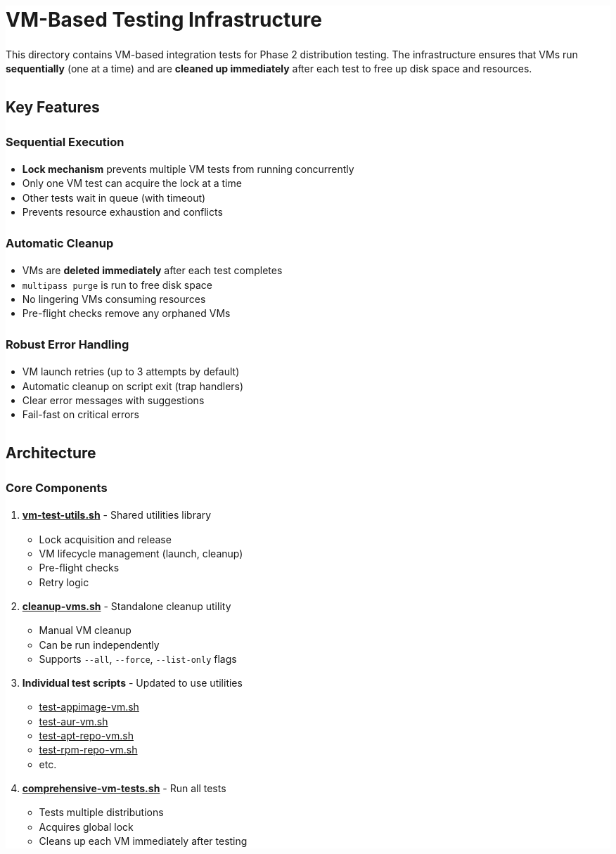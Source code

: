 # VM-Based Testing Infrastructure

This directory contains VM-based integration tests for Phase 2 distribution testing. The infrastructure ensures that VMs run **sequentially** (one at a time) and are **cleaned up immediately** after each test to free up disk space and resources.

## Key Features

### Sequential Execution
- **Lock mechanism** prevents multiple VM tests from running concurrently
- Only one VM test can acquire the lock at a time
- Other tests wait in queue (with timeout)
- Prevents resource exhaustion and conflicts

### Automatic Cleanup
- VMs are **deleted immediately** after each test completes
- `multipass purge` is run to free disk space
- No lingering VMs consuming resources
- Pre-flight checks remove any orphaned VMs

### Robust Error Handling
- VM launch retries (up to 3 attempts by default)
- Automatic cleanup on script exit (trap handlers)
- Clear error messages with suggestions
- Fail-fast on critical errors

## Architecture

### Core Components

1. **[vm-test-utils.sh](vm-test-utils.sh)** - Shared utilities library
   - Lock acquisition and release
   - VM lifecycle management (launch, cleanup)
   - Pre-flight checks
   - Retry logic

2. **[cleanup-vms.sh](cleanup-vms.sh)** - Standalone cleanup utility
   - Manual VM cleanup
   - Can be run independently
   - Supports `--all`, `--force`, `--list-only` flags

3. **Individual test scripts** - Updated to use utilities
   - [test-appimage-vm.sh](test-appimage-vm.sh)
   - [test-aur-vm.sh](test-aur-vm.sh)
   - [test-apt-repo-vm.sh](test-apt-repo-vm.sh)
   - [test-rpm-repo-vm.sh](test-rpm-repo-vm.sh)
   - etc.

4. **[comprehensive-vm-tests.sh](comprehensive-vm-tests.sh)** - Run all tests
   - Tests multiple distributions
   - Acquires global lock
   - Cleans up each VM immediately after testing
